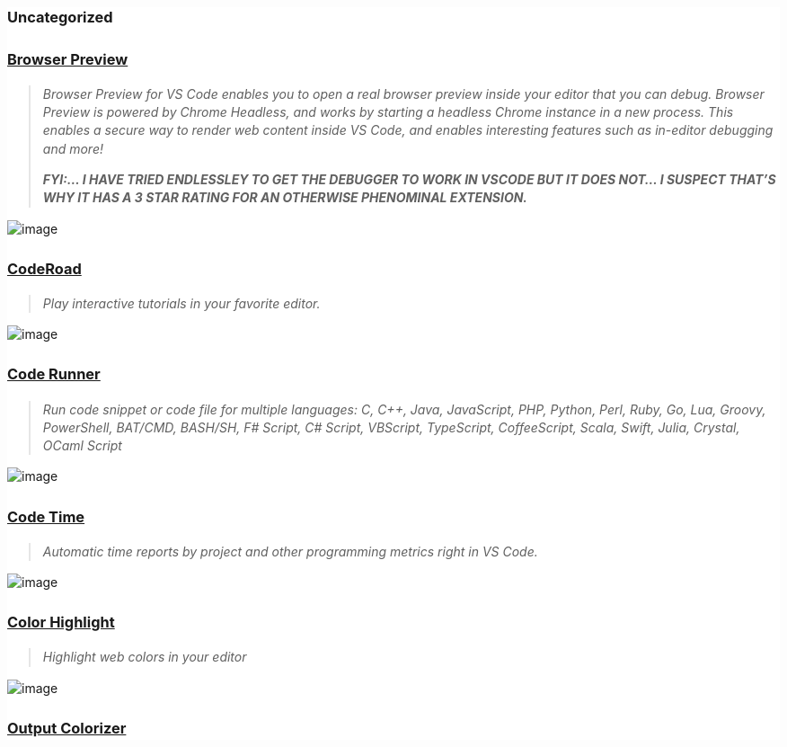 ### Uncategorized

### [Browser Preview](https://marketplace.visualstudio.com/items?itemName=auchenberg.vscode-browser-preview)

> *Browser Preview for VS Code enables you to open a real browser preview inside your editor that you can debug. Browser Preview is powered by Chrome Headless, and works by starting a headless Chrome instance in a new process. This enables a secure way to render web content inside VS Code, and enables interesting features such as in-editor debugging and more!*
>
> ***FYI:… I HAVE TRIED ENDLESSLEY TO GET THE DEBUGGER TO WORK IN VSCODE BUT IT DOES NOT… I SUSPECT THAT’S WHY IT HAS A 3 STAR RATING FOR AN OTHERWISE PHENOMINAL EXTENSION.***


![image](https://cdn-images-1.medium.com/max/800/0*Oilwsi7EKGpCZb46.gif)

### [CodeRoad](https://marketplace.visualstudio.com/items?itemName=CodeRoad.coderoad)

> *Play interactive tutorials in your favorite editor.*


![image](https://cdn-images-1.medium.com/max/800/0*iV8P93QMmWdYfnrQ.gif)

### [Code Runner](https://marketplace.visualstudio.com/items?itemName=formulahendry.code-runner)

> *Run code snippet or code file for multiple languages: C, C++, Java, JavaScript, PHP, Python, Perl, Ruby, Go, Lua, Groovy, PowerShell, BAT/CMD, BASH/SH, F# Script, C# Script, VBScript, TypeScript, CoffeeScript, Scala, Swift, Julia, Crystal, OCaml Script*


![image](https://cdn-images-1.medium.com/max/800/0*hMsM_IEyBklQXchd.gif)

### [Code Time](https://marketplace.visualstudio.com/items?itemName=softwaredotcom.swdc-vscode)

> *Automatic time reports by project and other programming metrics right in VS Code.*


![image](https://cdn-images-1.medium.com/max/800/0*Uo1BYexJenprpgLa)

### [Color Highlight](https://marketplace.visualstudio.com/items?itemName=naumovs.color-highlight)

> *Highlight web colors in your editor*


![image](https://cdn-images-1.medium.com/max/800/1*ZwE7OHKR5opvDCJJOw9KeQ.png)

### [Output Colorizer](https://marketplace.visualstudio.com/items?itemName=IBM.output-colorizer)
